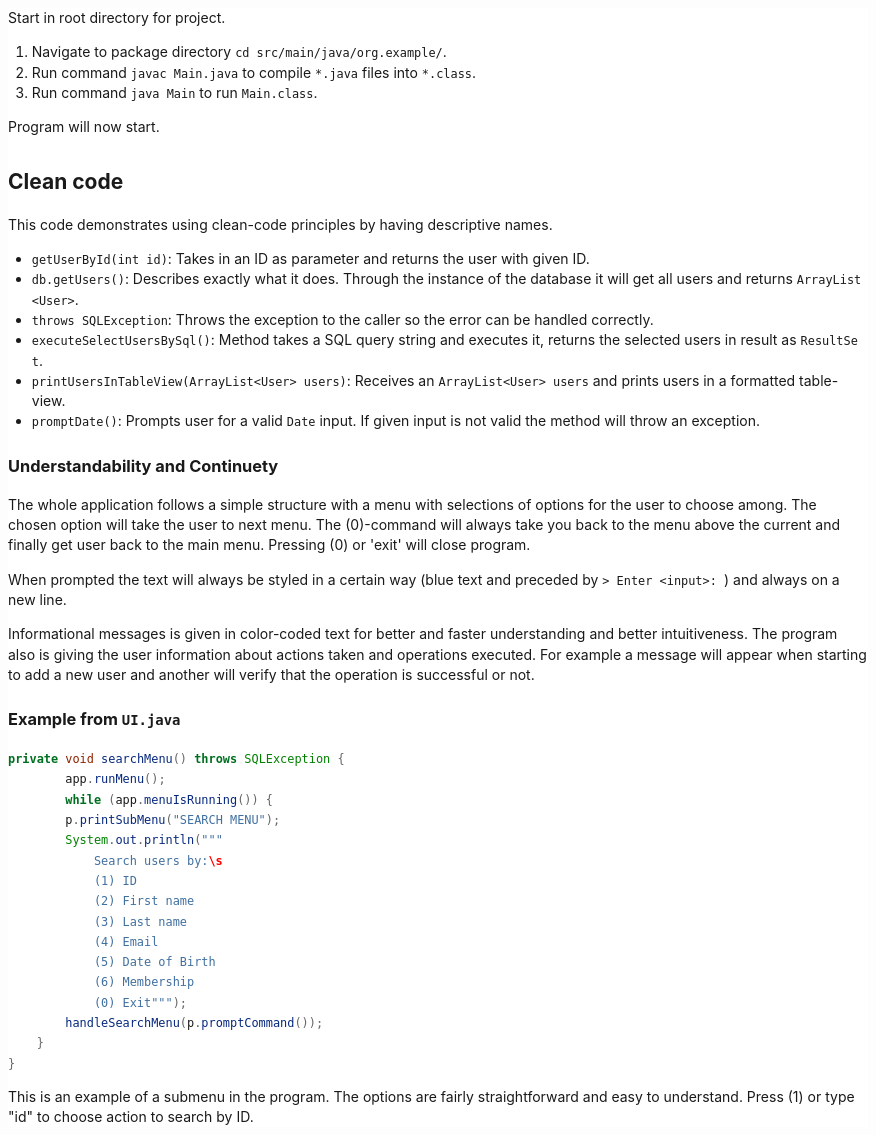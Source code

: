 Start in root directory for project.

1. Navigate to package directory `cd src/main/java/org.example/`.
2. Run command `javac Main.java` to compile `*.java` files into `*.class`.
3. Run command `java Main` to run `Main.class`.

Program will now start.




## Clean code

This code demonstrates using clean-code principles by having descriptive names.

- `getUserById(int id)`: Takes in an ID as parameter and returns the user with given ID.
- `db.getUsers()`: Describes exactly what it does. Through the instance of the database it will get all users and returns `ArrayList<User>`.
- `throws SQLException`: Throws the exception to the caller so the error can be handled correctly.
- `executeSelectUsersBySql()`: Method takes a SQL query string and executes it, returns the selected users in result as `ResultSet`.
- `printUsersInTableView(ArrayList<User> users)`: Receives an `ArrayList<User> users` and prints users in a formatted table-view.
- `promptDate()`: Prompts user for a valid `Date` input. If given input is not valid the method will throw an exception.



### Understandability and Continuety

The whole application follows a simple structure with a menu with selections of options for the user to choose among.
The chosen option will take the user to next menu. The (0)-command will always take you back to the menu above the current and finally get user back to the main menu.
Pressing (0) or 'exit' will close program.

When prompted the text will always be styled in a certain way (blue text and preceded by `> Enter <input>: `) and always on a new line.

Informational messages is given in color-coded text for better and faster understanding and better intuitiveness.
The program also is giving the user information about actions taken and operations executed.
For example a message will appear when starting to add a new user and another will verify that the operation is successful or not.



### Example from `UI.java`
```java
private void searchMenu() throws SQLException {
        app.runMenu();
        while (app.menuIsRunning()) {
        p.printSubMenu("SEARCH MENU");
        System.out.println("""
            Search users by:\s
            (1) ID
            (2) First name
            (3) Last name
            (4) Email
            (5) Date of Birth
            (6) Membership
            (0) Exit""");
        handleSearchMenu(p.promptCommand());
    }
}
```
This is an example of a submenu in the program.
The options are fairly straightforward and easy to understand. Press (1) or type "id" to choose action to search by ID.